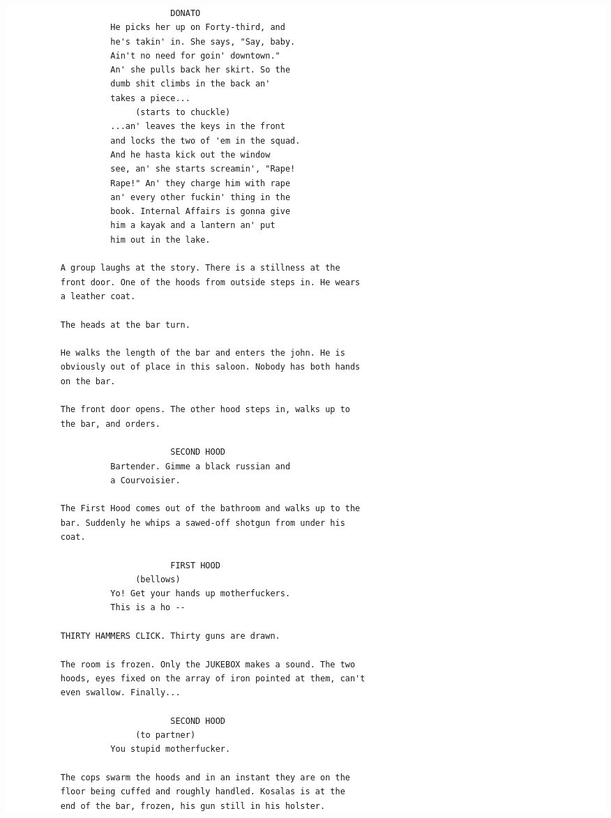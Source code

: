                                      DONATO
                         He picks her up on Forty-third, and 
                         he's takin' in. She says, "Say, baby. 
                         Ain't no need for goin' downtown." 
                         An' she pulls back her skirt. So the 
                         dumb shit climbs in the back an' 
                         takes a piece...
                              (starts to chuckle)
                         ...an' leaves the keys in the front 
                         and locks the two of 'em in the squad. 
                         And he hasta kick out the window 
                         see, an' she starts screamin', "Rape! 
                         Rape!" An' they charge him with rape 
                         an' every other fuckin' thing in the 
                         book. Internal Affairs is gonna give 
                         him a kayak and a lantern an' put 
                         him out in the lake.

               A group laughs at the story. There is a stillness at the 
               front door. One of the hoods from outside steps in. He wears 
               a leather coat.

               The heads at the bar turn.

               He walks the length of the bar and enters the john. He is 
               obviously out of place in this saloon. Nobody has both hands 
               on the bar.

               The front door opens. The other hood steps in, walks up to 
               the bar, and orders.

                                     SECOND HOOD
                         Bartender. Gimme a black russian and 
                         a Courvoisier.

               The First Hood comes out of the bathroom and walks up to the 
               bar. Suddenly he whips a sawed-off shotgun from under his 
               coat.

                                     FIRST HOOD
                              (bellows)
                         Yo! Get your hands up motherfuckers. 
                         This is a ho --

               THIRTY HAMMERS CLICK. Thirty guns are drawn.

               The room is frozen. Only the JUKEBOX makes a sound. The two 
               hoods, eyes fixed on the array of iron pointed at them, can't 
               even swallow. Finally...

                                     SECOND HOOD
                              (to partner)
                         You stupid motherfucker.

               The cops swarm the hoods and in an instant they are on the 
               floor being cuffed and roughly handled. Kosalas is at the 
               end of the bar, frozen, his gun still in his holster.
